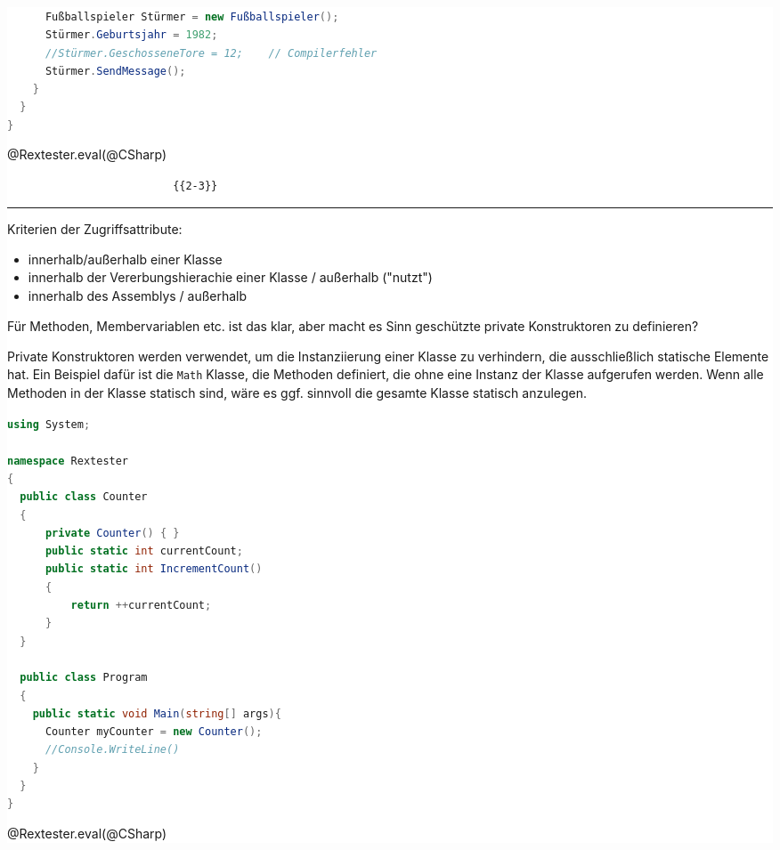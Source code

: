 ```csharp    Accesscontrol
      Fußballspieler Stürmer = new Fußballspieler();
      Stürmer.Geburtsjahr = 1982;
      //Stürmer.GeschosseneTore = 12;    // Compilerfehler
      Stürmer.SendMessage();
    }
  }
}
```
@Rextester.eval(@CSharp)


                              {{2-3}}
*****************************************************************************

Kriterien der Zugriffsattribute:

+ innerhalb/außerhalb einer Klasse
+ innerhalb der Vererbungshierachie einer Klasse / außerhalb ("nutzt")
+ innerhalb des Assemblys / außerhalb

Für Methoden, Membervariablen etc. ist das klar, aber macht es Sinn geschützte
private Konstruktoren zu definieren?

Private Konstruktoren werden verwendet, um die Instanziierung einer Klasse zu
verhindern, die ausschließlich statische Elemente hat. Ein Beispiel dafür ist
die `Math` Klasse, die Methoden definiert, die ohne eine Instanz der Klasse
aufgerufen werden. Wenn alle Methoden in der Klasse statisch sind, wäre es ggf.
sinnvoll die gesamte Klasse statisch anzulegen.

```csharp    privateConstructors
using System;

namespace Rextester
{  
  public class Counter
  {
      private Counter() { }
      public static int currentCount;
      public static int IncrementCount()
      {
          return ++currentCount;
      }
  }

  public class Program
  {
    public static void Main(string[] args){
      Counter myCounter = new Counter();
      //Console.WriteLine()
    }
  }
}
```
@Rextester.eval(@CSharp)
